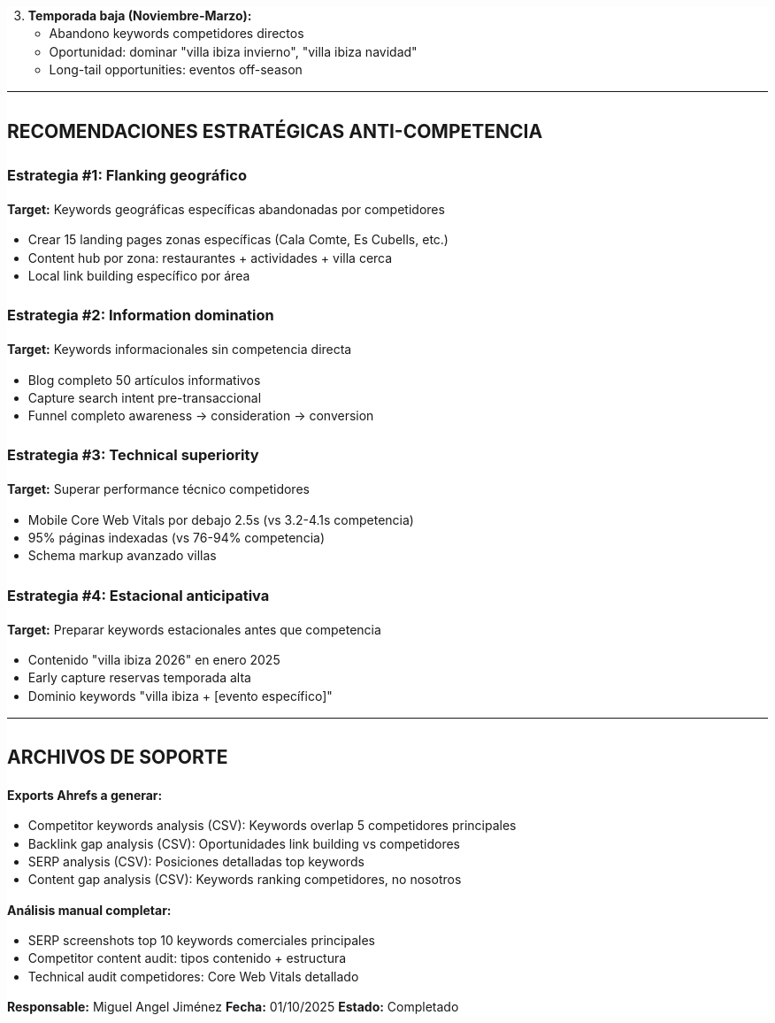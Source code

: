 3. **Temporada baja (Noviembre-Marzo):**
   - Abandono keywords competidores directos
   - Oportunidad: dominar "villa ibiza invierno", "villa ibiza navidad"
   - Long-tail opportunities: eventos off-season

---

## RECOMENDACIONES ESTRATÉGICAS ANTI-COMPETENCIA

### Estrategia #1: Flanking geográfico
**Target:** Keywords geográficas específicas abandonadas por competidores
- Crear 15 landing pages zonas específicas (Cala Comte, Es Cubells, etc.)
- Content hub por zona: restaurantes + actividades + villa cerca
- Local link building específico por área

### Estrategia #2: Information domination
**Target:** Keywords informacionales sin competencia directa
- Blog completo 50 artículos informativos
- Capture search intent pre-transaccional
- Funnel completo awareness → consideration → conversion

### Estrategia #3: Technical superiority
**Target:** Superar performance técnico competidores
- Mobile Core Web Vitals por debajo 2.5s (vs 3.2-4.1s competencia)
- 95% páginas indexadas (vs 76-94% competencia)
- Schema markup avanzado villas

### Estrategia #4: Estacional anticipativa
**Target:** Preparar keywords estacionales antes que competencia
- Contenido "villa ibiza 2026" en enero 2025
- Early capture reservas temporada alta
- Dominio keywords "villa ibiza + [evento específico]"

---

## ARCHIVOS DE SOPORTE

**Exports Ahrefs a generar:**
- Competitor keywords analysis (CSV): Keywords overlap 5 competidores principales
- Backlink gap analysis (CSV): Oportunidades link building vs competidores
- SERP analysis (CSV): Posiciones detalladas top keywords
- Content gap analysis (CSV): Keywords ranking competidores, no nosotros

**Análisis manual completar:**
- SERP screenshots top 10 keywords comerciales principales
- Competitor content audit: tipos contenido + estructura
- Technical audit competidores: Core Web Vitals detallado

**Responsable:** Miguel Angel Jiménez
**Fecha:** 01/10/2025
**Estado:** Completado